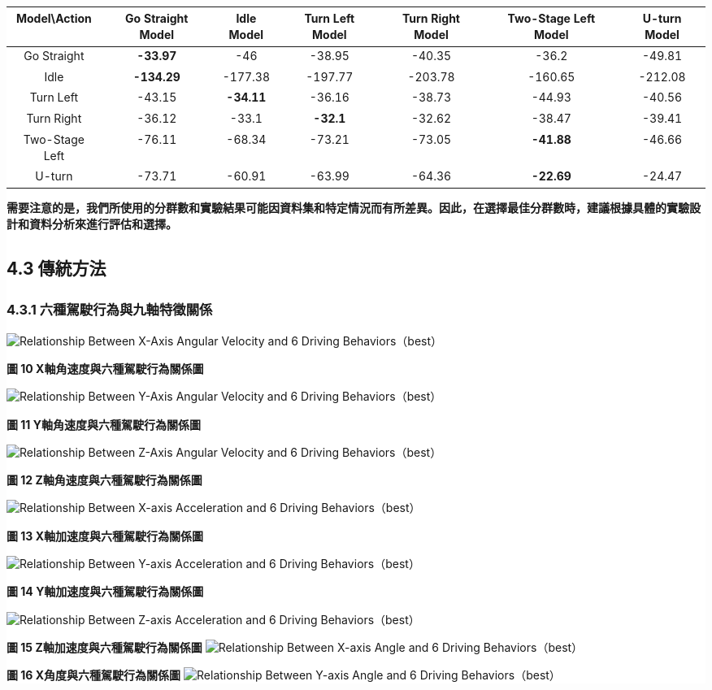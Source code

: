 | Model\Action   |   Go Straight Model |   Idle Model |   Turn Left Model |   Turn Right Model |   Two-Stage Left Model |   U-turn Model |
|:--------------:|:-------------------:|:------------:|:-----------------:|:------------------:|:----------------------:|:--------------:|
| Go Straight    |              **-33.97** |       -46    |            -38.95 |             -40.35 |                 -36.2  |         -49.81 |
| Idle           |             **-134.29** |      -177.38 |           -197.77 |            -203.78 |                -160.65 |        -212.08 |
| Turn Left      |              -43.15 |       **-34.11** |            -36.16 |             -38.73 |                 -44.93 |         -40.56 |
| Turn Right     |              -36.12 |       -33.1  |            **-32.1**  |             -32.62 |                 -38.47 |         -39.41 |
| Two-Stage Left |              -76.11 |       -68.34 |            -73.21 |             -73.05 |                 **-41.88** |         -46.66 |
| U-turn         |              -73.71 |       -60.91 |            -63.99 |             -64.36 |                 **-22.69** |         -24.47 |



**需要注意的是，我們所使用的分群數和實驗結果可能因資料集和特定情況而有所差異。因此，在選擇最佳分群數時，建議根據具體的實驗設計和資料分析來進行評估和選擇。**




## 4.3 傳統方法 <a id="43"></a>
### 4.3.1 六種駕駛行為與九軸特徵關係 <a id="431"></a>






![Relationship Between X-Axis Angular Velocity and 6 Driving Behaviors（best）](https://github.com/Yen-Wei-Liang/Driving-Behavior-Evaluation-System/assets/127264553/961b6dc5-6b5e-49c6-adec-d0fda74a073a)

**圖 10 X軸角速度與六種駕駛行為關係圖**


![Relationship Between Y-Axis Angular Velocity and 6 Driving Behaviors（best）](https://github.com/Yen-Wei-Liang/Driving-Behavior-Evaluation-System/assets/127264553/484510f3-1e6b-4682-a08b-77eeca7c3e15)

**圖 11 Y軸角速度與六種駕駛行為關係圖**

![Relationship Between Z-Axis Angular Velocity and 6 Driving Behaviors（best）](https://github.com/Yen-Wei-Liang/Driving-Behavior-Evaluation-System/assets/127264553/37474790-6468-41c2-a1e0-c84fb88599ee)

**圖 12 Z軸角速度與六種駕駛行為關係圖**

![Relationship Between X-axis Acceleration and 6 Driving Behaviors（best）](https://github.com/Yen-Wei-Liang/Driving-Behavior-Evaluation-System/assets/127264553/40e717c1-12b8-4997-a38f-dfe0fd051f10)

**圖 13 X軸加速度與六種駕駛行為關係圖**

![Relationship Between Y-axis Acceleration and 6 Driving Behaviors（best）](https://github.com/Yen-Wei-Liang/Driving-Behavior-Evaluation-System/assets/127264553/e0634c30-4758-4d81-a622-e81b09f9537d)

**圖 14 Y軸加速度與六種駕駛行為關係圖**

![Relationship Between Z-axis Acceleration and 6 Driving Behaviors（best）](https://github.com/Yen-Wei-Liang/Driving-Behavior-Evaluation-System/assets/127264553/ab8d0f2e-4ffd-41b1-987f-5c15ac01d759)

**圖 15 Z軸加速度與六種駕駛行為關係圖**
![Relationship Between X-axis Angle and 6 Driving Behaviors（best）](https://github.com/Yen-Wei-Liang/Driving-Behavior-Evaluation-System/assets/127264553/b759bccf-23da-414a-8cff-9b8218c6e41d)

**圖 16 X角度與六種駕駛行為關係圖**
![Relationship Between Y-axis Angle and 6 Driving Behaviors（best）](https://github.com/Yen-Wei-Liang/Driving-Behavior-Evaluation-System/assets/127264553/f57e513f-83db-43bf-9b75-cf143c9d9484)
